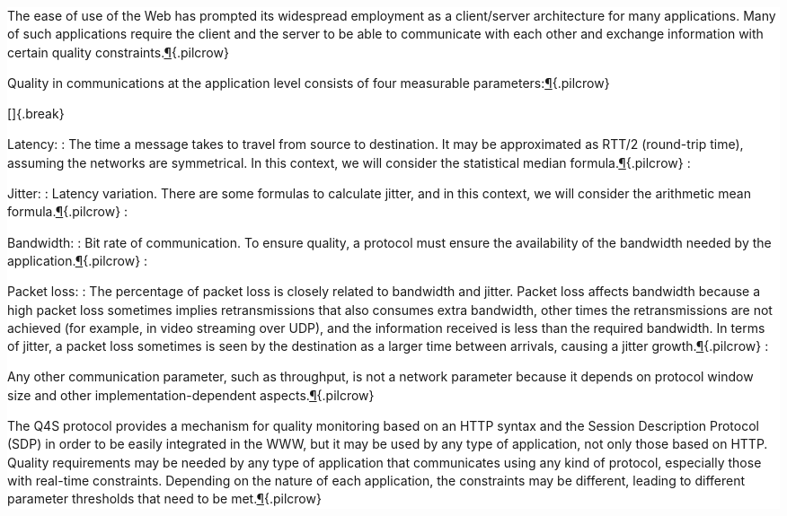 The ease of use of the Web has prompted its widespread employment as a
client/server architecture for many applications. Many of such
applications require the client and the server to be able to communicate
with each other and exchange information with certain quality
constraints.[¶](#section-1-2){.pilcrow}

Quality in communications at the application level consists of four
measurable parameters:[¶](#section-1-3){.pilcrow}

[]{.break}

Latency:
:   The time a message takes to travel from source to destination. It
    may be approximated as RTT/2 (round-trip time), assuming the
    networks are symmetrical. In this context, we will consider the
    statistical median formula.[¶](#section-1-4.2){.pilcrow}
:   

Jitter:
:   Latency variation. There are some formulas to calculate jitter, and
    in this context, we will consider the arithmetic mean
    formula.[¶](#section-1-4.4){.pilcrow}
:   

Bandwidth:
:   Bit rate of communication. To ensure quality, a protocol must ensure
    the availability of the bandwidth needed by the
    application.[¶](#section-1-4.6){.pilcrow}
:   

Packet loss:
:   The percentage of packet loss is closely related to bandwidth and
    jitter. Packet loss affects bandwidth because a high packet loss
    sometimes implies retransmissions that also consumes extra
    bandwidth, other times the retransmissions are not achieved (for
    example, in video streaming over UDP), and the information received
    is less than the required bandwidth. In terms of jitter, a packet
    loss sometimes is seen by the destination as a larger time between
    arrivals, causing a jitter growth.[¶](#section-1-4.8){.pilcrow}
:   

Any other communication parameter, such as throughput, is not a network
parameter because it depends on protocol window size and other
implementation-dependent aspects.[¶](#section-1-5){.pilcrow}

The Q4S protocol provides a mechanism for quality monitoring based on an
HTTP syntax and the Session Description Protocol (SDP) in order to be
easily integrated in the WWW, but it may be used by any type of
application, not only those based on HTTP. Quality requirements may be
needed by any type of application that communicates using any kind of
protocol, especially those with real-time constraints. Depending on the
nature of each application, the constraints may be different, leading to
different parameter thresholds that need to be
met.[¶](#section-1-6){.pilcrow}
